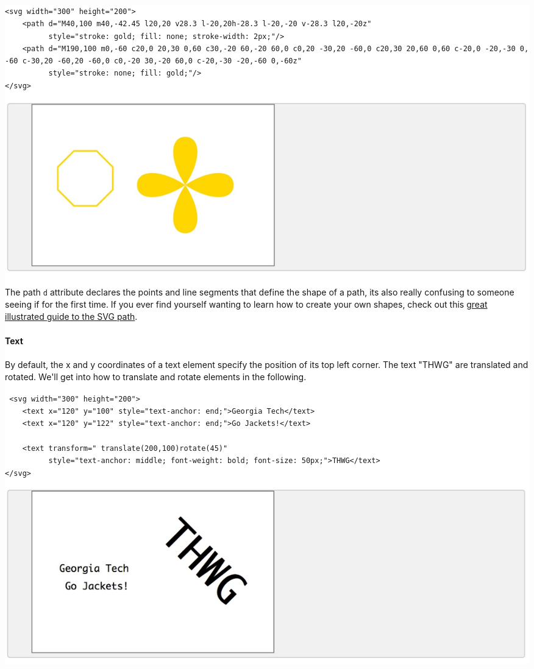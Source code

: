     <svg width="300" height="200">
    	<path d="M40,100 m40,-42.45 l20,20 v28.3 l-20,20h-28.3 l-20,-20 v-28.3 l20,-20z" 
    		  style="stroke: gold; fill: none; stroke-width: 2px;"/>
    	<path d="M190,100 m0,-60 c20,0 20,30 0,60 c30,-20 60,-20 60,0 c0,20 -30,20 -60,0 c20,30 20,60 0,60 c-20,0 -20,-30 0,-60 c-30,20 -60,20 -60,0 c0,-20 30,-20 60,0 c-20,-30 -20,-60 0,-60z"
    		  style="stroke: none; fill: gold;"/>
    </svg>

![](/lab1/t3-7.jpeg)

The path `d` attribute declares the points and line segments that define the shape of a path, its also really confusing to someone seeing if for the first time. If you ever find yourself wanting to learn how to create your own shapes, check out this [great illustrated guide to the SVG path](http://css-tricks.com/svg-path-syntax-illustrated-guide/).

#### Text

By default, the x and y coordinates of a text element specify the position of its top left corner. The text "THWG" are translated and rotated. We'll get into how to translate and rotate elements in the following.

     <svg width="300" height="200">
    	<text x="120" y="100" style="text-anchor: end;">Georgia Tech</text>
    	<text x="120" y="122" style="text-anchor: end;">Go Jackets!</text>
    	
    	<text transform=" translate(200,100)rotate(45)"
    		  style="text-anchor: middle; font-weight: bold; font-size: 50px;">THWG</text>
    </svg>


![](/lab1/t3-8.jpeg)
